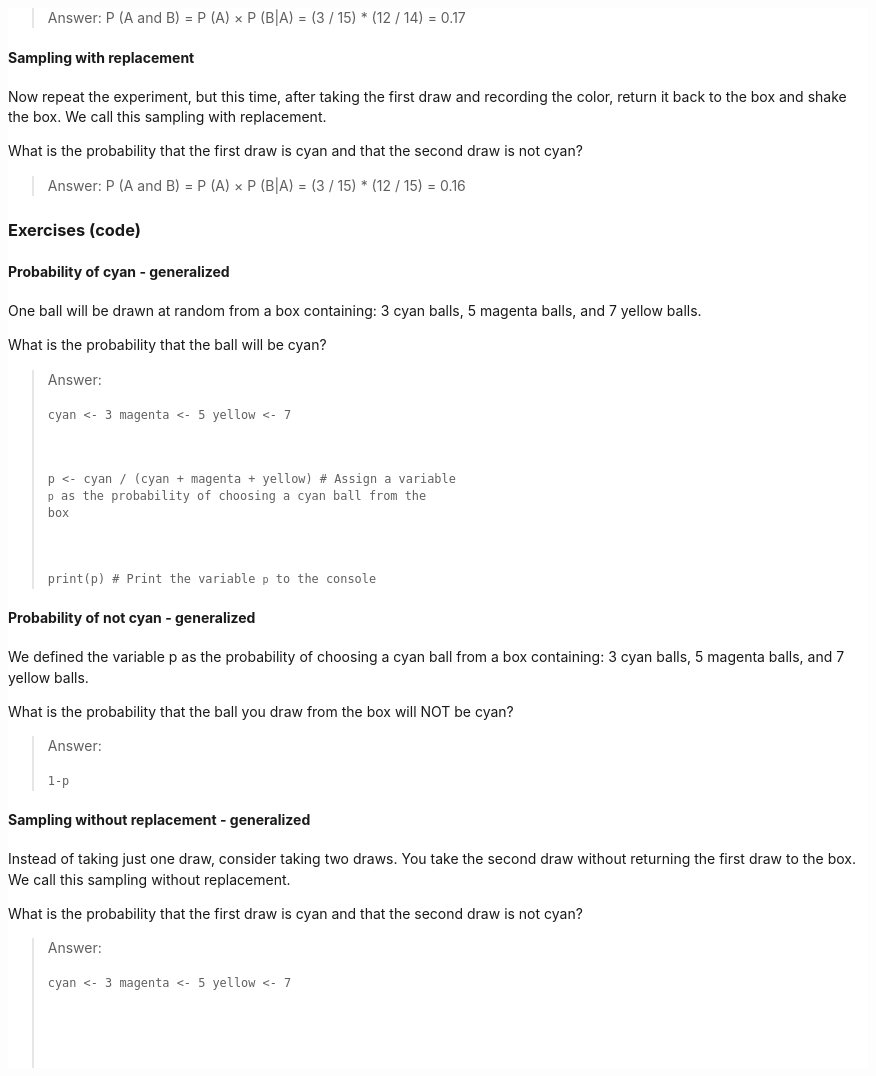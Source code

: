 > Answer: P (A and B) = P (A) × P (B|A) = (3 / 15) * (12 / 14) = 0.17

#### Sampling with replacement

Now repeat the experiment, but this time, after taking the first draw and recording the color, return it back to the box and shake the box. We call this sampling with replacement.

What is the probability that the first draw is cyan and that the second draw is not cyan?

> Answer: P (A and B) = P (A) × P (B|A) = (3 / 15) * (12 / 15) = 0.16

### Exercises (code)

#### Probability of cyan - generalized

One ball will be drawn at random from a box containing: 3 cyan balls, 5 magenta balls, and 7 yellow balls.

What is the probability that the ball will be cyan?

<blockquote>
Answer:

<code>cyan <- 3
magenta <- 5
yellow <- 7

p <- cyan / (cyan + magenta + yellow) # Assign a variable `p` as the probability of choosing a cyan ball from the box

print(p) # Print the variable `p` to the console
</code>
</blockquote>

#### Probability of not cyan - generalized

We defined the variable p as the probability of choosing a cyan ball from a box containing: 3 cyan balls, 5 magenta balls, and 7 yellow balls.

What is the probability that the ball you draw from the box will NOT be cyan?

<blockquote>
Answer:

<code>1-p
</code>
</blockquote>

#### Sampling without replacement - generalized

Instead of taking just one draw, consider taking two draws. You take the second draw without returning the first draw to the box. We call this sampling without replacement.

What is the probability that the first draw is cyan and that the second draw is not cyan?

<blockquote>
Answer:

<code>cyan <- 3
magenta <- 5
yellow <- 7
